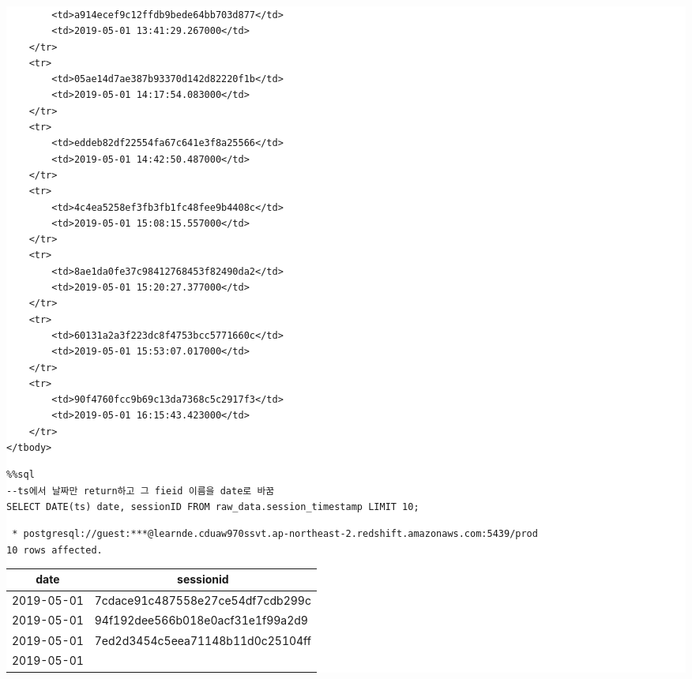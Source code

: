             <td>a914ecef9c12ffdb9bede64bb703d877</td>
            <td>2019-05-01 13:41:29.267000</td>
        </tr>
        <tr>
            <td>05ae14d7ae387b93370d142d82220f1b</td>
            <td>2019-05-01 14:17:54.083000</td>
        </tr>
        <tr>
            <td>eddeb82df22554fa67c641e3f8a25566</td>
            <td>2019-05-01 14:42:50.487000</td>
        </tr>
        <tr>
            <td>4c4ea5258ef3fb3fb1fc48fee9b4408c</td>
            <td>2019-05-01 15:08:15.557000</td>
        </tr>
        <tr>
            <td>8ae1da0fe37c98412768453f82490da2</td>
            <td>2019-05-01 15:20:27.377000</td>
        </tr>
        <tr>
            <td>60131a2a3f223dc8f4753bcc5771660c</td>
            <td>2019-05-01 15:53:07.017000</td>
        </tr>
        <tr>
            <td>90f4760fcc9b69c13da7368c5c2917f3</td>
            <td>2019-05-01 16:15:43.423000</td>
        </tr>
    </tbody>
</table>




```
%%sql
--ts에서 날짜만 return하고 그 fieid 이름을 date로 바꿈 
SELECT DATE(ts) date, sessionID FROM raw_data.session_timestamp LIMIT 10;
```

     * postgresql://guest:***@learnde.cduaw970ssvt.ap-northeast-2.redshift.amazonaws.com:5439/prod
    10 rows affected.





<table>
    <thead>
        <tr>
            <th>date</th>
            <th>sessionid</th>
        </tr>
    </thead>
    <tbody>
        <tr>
            <td>2019-05-01</td>
            <td>7cdace91c487558e27ce54df7cdb299c</td>
        </tr>
        <tr>
            <td>2019-05-01</td>
            <td>94f192dee566b018e0acf31e1f99a2d9</td>
        </tr>
        <tr>
            <td>2019-05-01</td>
            <td>7ed2d3454c5eea71148b11d0c25104ff</td>
        </tr>
        <tr>
            <td>2019-05-01</td>